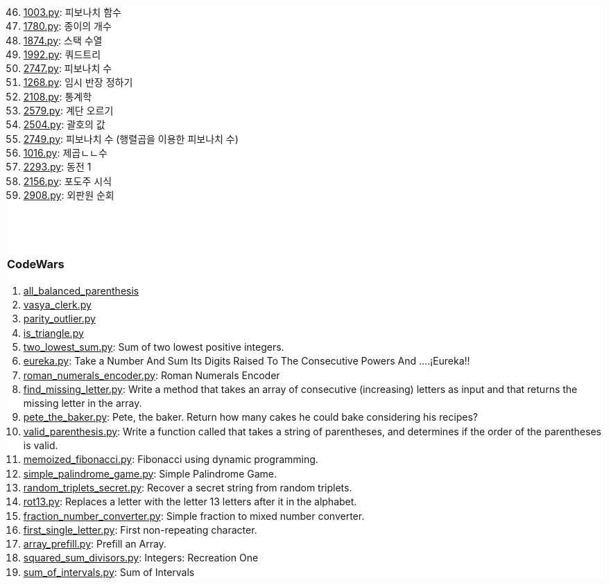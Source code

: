 46. [1003.py](https://github.com/ChaeWonKong/algorithm-with-python/blob/master/boj/1003.py): 피보나치 함수
47. [1780.py](https://github.com/ChaeWonKong/algorithm-with-python/blob/master/boj/1780.py): 종이의 개수
48. [1874.py](https://github.com/ChaeWonKong/algorithm-with-python/blob/master/boj/1874.py): 스택 수열
49. [1992.py](https://github.com/ChaeWonKong/algorithm-with-python/blob/master/boj/1992.py): 쿼드트리
50. [2747.py](https://github.com/ChaeWonKong/algorithm-with-python/blob/master/boj/2747.py): 피보나치 수
51. [1268.py](https://github.com/ChaeWonKong/algorithm-with-python/blob/master/boj/1268.py): 임시 반장 정하기
52. [2108.py](https://github.com/ChaeWonKong/algorithm-with-python/blob/master/boj/2108.py): 통계학
53. [2579.py](https://github.com/ChaeWonKong/algorithm-with-python/blob/master/boj/2579.py): 계단 오르기
54. [2504.py](https://github.com/ChaeWonKong/algorithm-with-python/blob/master/boj/2504.py): 괄호의 값
55. [2749.py](https://github.com/ChaeWonKong/algorithm-with-python/blob/master/boj/2749.py): 피보나치 수 (행렬곱을 이용한 피보나치 수)
56. [1016.py](https://github.com/ChaeWonKong/algorithm-with-python/blob/master/boj/1016.py): 제곱ㄴㄴ수
57. [2293.py](https://github.com/ChaeWonKong/algorithm-with-python/blob/master/boj/2293.py): 동전 1
58. [2156.py](https://github.com/ChaeWonKong/algorithm-with-python/blob/master/boj/2156.py): 포도주 시식
59. [2908.py](https://github.com/ChaeWonKong/algorithm-with-python/blob/master/boj/2908.py): 외판원 순회

<br><br>

### CodeWars

1. [all_balanced_parenthesis](https://github.com/ChaeWonKong/algorithm-with-python/blob/master/codewars/all_balanced_parenthesis.py)
2. [vasya_clerk.py](https://github.com/ChaeWonKong/algorithm-with-python/blob/master/codewars/vasya_clerk.py)
3. [parity_outlier.py](https://github.com/ChaeWonKong/algorithm-with-python/blob/master/codewars/parity_outlier.py)
4. [is_triangle.py](https://github.com/ChaeWonKong/algorithm-with-python/blob/master/codewars/is_triangle.py)
5. [two_lowest_sum.py](https://github.com/ChaeWonKong/algorithm-with-python/blob/master/codewars/two_lowest_sum.py): Sum of two lowest positive integers.
6. [eureka.py](https://github.com/ChaeWonKong/algorithm-with-python/blob/master/codewars/eureka.py): Take a Number And Sum Its Digits Raised To The Consecutive Powers And ....¡Eureka!!
7. [roman_numerals_encoder.py](https://github.com/ChaeWonKong/algorithm-with-python/blob/master/codewars/roman_numerals_encoder.py): Roman Numerals Encoder
8. [find_missing_letter.py](https://github.com/ChaeWonKong/algorithm-with-python/blob/master/codewars/roman_numerals_encoder.py): Write a method that takes an array of consecutive (increasing) letters as input and that returns the missing letter in the array.
9. [pete_the_baker.py](https://github.com/ChaeWonKong/algorithm-with-python/blob/master/codewars/pete_the_baker.py): Pete, the baker. Return how many cakes he could bake considering his recipes?
10. [valid_parenthesis.py](https://github.com/ChaeWonKong/algorithm-with-python/blob/master/codewars/valid_parenthesis.py): Write a function called that takes a string of parentheses, and determines if the order of the parentheses is valid.
11. [memoized_fibonacci.py](https://github.com/ChaeWonKong/algorithm-with-python/blob/master/codewars/memoized_fibonacci.py): Fibonacci using dynamic programming.
12. [simple_palindrome_game.py](https://github.com/ChaeWonKong/algorithm-with-python/blob/master/codewars/simple_palindrome_game.py): Simple Palindrome Game.
13. [random_triplets_secret.py](https://github.com/ChaeWonKong/algorithm-with-python/blob/master/codewars/random_triplets_secret.py): Recover a secret string from random triplets.
14. [rot13.py](https://github.com/ChaeWonKong/algorithm-with-python/blob/master/codewars/rot13.py): Replaces a letter with the letter 13 letters after it in the alphabet.
15. [fraction_number_converter.py](https://github.com/ChaeWonKong/algorithm-with-python/blob/master/codewars/fraction_number_converter.py): Simple fraction to mixed number converter.
16. [first_single_letter.py](https://github.com/ChaeWonKong/algorithm-with-python/blob/master/codewars/first_single_letter.py): First non-repeating character.
17. [array_prefill.py](https://github.com/ChaeWonKong/algorithm-with-python/blob/master/codewars/array_prefill.py): Prefill an Array.
18. [squared_sum_divisors.py](https://github.com/ChaeWonKong/algorithm-with-python/blob/master/codewars/squared_sum_divisors.py): Integers: Recreation One
19. [sum_of_intervals.py](https://github.com/ChaeWonKong/algorithm-with-python/blob/master/codewars/sum_of_intervals.py): Sum of Intervals